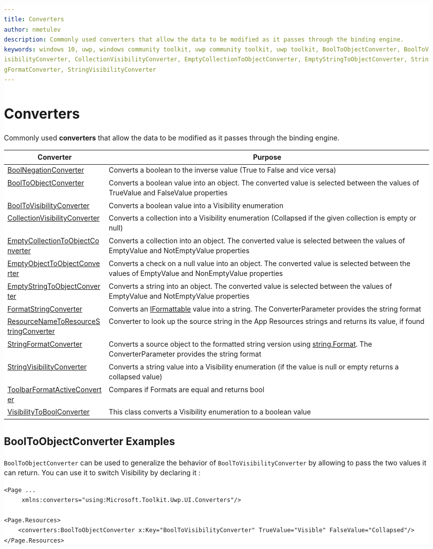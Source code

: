 ```yaml
---
title: Converters
author: nmetulev
description: Commonly used converters that allow the data to be modified as it passes through the binding engine.
keywords: windows 10, uwp, windows community toolkit, uwp community toolkit, uwp toolkit, BoolToObjectConverter, BoolToVisibilityConverter, CollectionVisibilityConverter, EmptyCollectionToObjectConverter, EmptyStringToObjectConverter, StringFormatConverter, StringVisibilityConverter
---
```


# Converters

Commonly used **converters** that allow the data to be modified as it passes through the binding engine.

| Converter | Purpose |
| --- | --- |
| [BoolNegationConverter](https://docs.microsoft.com/dotnet/api/microsoft.toolkit.uwp.ui.converters.boolnegationconverter?view=uwp-toolkit-dotnet) | Converts a boolean to the inverse value (True to False and vice versa) |
| [BoolToObjectConverter](https://docs.microsoft.com/dotnet/api/microsoft.toolkit.uwp.ui.converters.booltoobjectconverter?view=uwp-toolkit-dotnet) | Converts a boolean value into an object. The converted value is selected between the values of TrueValue and FalseValue properties |
| [BoolToVisibilityConverter](https://docs.microsoft.com/dotnet/api/microsoft.toolkit.uwp.ui.converters.booltovisibilityconverter?view=uwp-toolkit-dotnet) | Converts a boolean value into a Visibility enumeration |
| [CollectionVisibilityConverter](https://docs.microsoft.com/dotnet/api/microsoft.toolkit.uwp.ui.converters.collectionvisibilityconverter?view=uwp-toolkit-dotnet) | Converts a collection into a Visibility enumeration (Collapsed if the given collection is empty or null) |
| [EmptyCollectionToObjectConverter](https://docs.microsoft.com/dotnet/api/microsoft.toolkit.uwp.ui.converters.emptycollectiontoobjectconverter?view=uwp-toolkit-dotnet) | Converts a collection into an object. The converted value is selected between the values of EmptyValue and NotEmptyValue properties |
| [EmptyObjectToObjectConverter](https://docs.microsoft.com/dotnet/api/microsoft.toolkit.uwp.ui.converters.emptyobjecttoobjectconverter?view=uwp-toolkit-dotnet) | Converts a check on a null value into an object. The converted value is selected between the values of EmptyValue and NonEmptyValue properties | 
| [EmptyStringToObjectConverter](https://docs.microsoft.com/dotnet/api/microsoft.toolkit.uwp.ui.converters.emptystringtoobjectconverter?view=uwp-toolkit-dotnet) | Converts a string into an object. The converted value is selected between the values of EmptyValue and NotEmptyValue properties |
| [FormatStringConverter](https://docs.microsoft.com/dotnet/api/microsoft.toolkit.uwp.ui.converters.formatstringconverter?view=uwp-toolkit-dotnet) | Converts an [IFormattable](https://docs.microsoft.com/dotnet/api/system.string.format?view=netframework-4.7) value into a string. The ConverterParameter provides the string format |
| [ResourceNameToResourceStringConverter](https://docs.microsoft.com/dotnet/api/microsoft.toolkit.uwp.ui.converters.resourcenametoresourcestringconverter?view=uwp-toolkit-dotnet) | Converter to look up the source string in the App Resources strings and returns its value, if found |
| [StringFormatConverter](https://docs.microsoft.com/dotnet/api/microsoft.toolkit.uwp.ui.converters.stringformatconverter?view=uwp-toolkit-dotnet) | Converts a source object to the formatted string version using [string.Format](https://docs.microsoft.com/dotnet/api/system.string.format?view=netframework-4.7). The ConverterParameter provides the string format |
| [StringVisibilityConverter](https://docs.microsoft.com/dotnet/api/microsoft.toolkit.uwp.ui.converters.stringvisibilityconverter?view=uwp-toolkit-dotnet) | Converts a string value into a Visibility enumeration (if the value is null or empty returns a collapsed value) |
| [ToolbarFormatActiveConverter](https://docs.microsoft.com/dotnet/api/microsoft.toolkit.uwp.ui.converters.toolbarformatactiveconverter?view=uwp-toolkit-dotnet) | Compares if Formats are equal and returns bool |
| [VisibilityToBoolConverter](https://docs.microsoft.com/dotnet/api/microsoft.toolkit.uwp.ui.converters.visibilitytoboolconverter?view=uwp-toolkit-dotnet) | This class converts a Visibility enumeration to a boolean value |

## BoolToObjectConverter Examples

`BoolToObjectConverter` can be used to generalize the behavior of `BoolToVisibilityConverter` by allowing to pass the two values it can return.
You can use it to switch Visibility by declaring it :

```xaml
<Page ...
     xmlns:converters="using:Microsoft.Toolkit.Uwp.UI.Converters"/>

<Page.Resources>
    <converters:BoolToObjectConverter x:Key="BoolToVisibilityConverter" TrueValue="Visible" FalseValue="Collapsed"/>
</Page.Resources>
```
